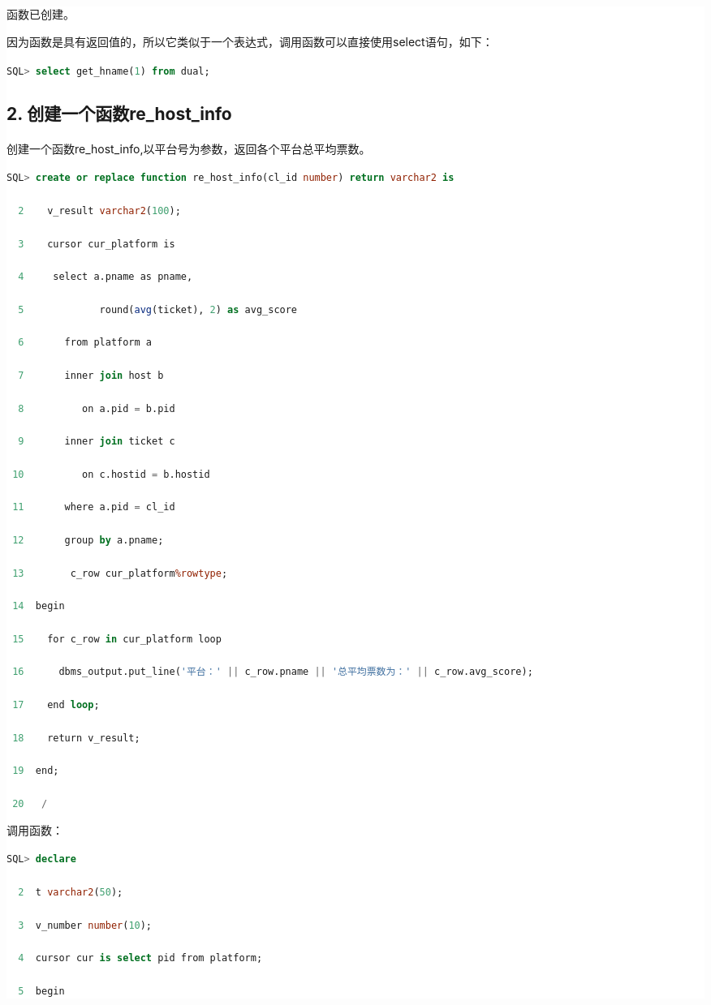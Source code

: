 ```sql
```
函数已创建。

因为函数是具有返回值的，所以它类似于一个表达式，调用函数可以直接使用select语句，如下：
```sql
SQL> select get_hname(1) from dual;
```

2. 创建一个函数re_host_info
-------------------------------------------------

创建一个函数re_host_info,以平台号为参数，返回各个平台总平均票数。
```sql
SQL> create or replace function re_host_info(cl_id number) return varchar2 is

  2    v_result varchar2(100);

  3    cursor cur_platform is

  4     select a.pname as pname,

  5             round(avg(ticket), 2) as avg_score

  6       from platform a

  7       inner join host b

  8          on a.pid = b.pid

  9       inner join ticket c

 10          on c.hostid = b.hostid

 11       where a.pid = cl_id

 12       group by a.pname;

 13        c_row cur_platform%rowtype;

 14  begin

 15    for c_row in cur_platform loop

 16      dbms_output.put_line('平台：' || c_row.pname || '总平均票数为：' || c_row.avg_score);

 17    end loop;

 18    return v_result;

 19  end;

 20   /
```
调用函数：
```sql
SQL> declare

  2  t varchar2(50);

  3  v_number number(10);

  4  cursor cur is select pid from platform;

  5  begin

```
